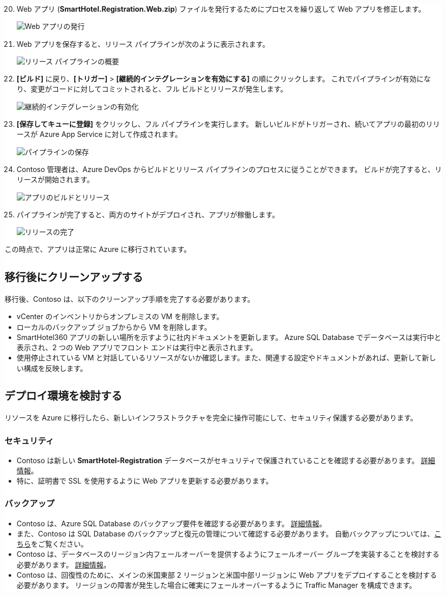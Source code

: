 20. Web アプリ (**SmartHotel.Registration.Web.zip**) ファイルを発行するためにプロセスを繰り返して Web アプリを修正します。

    ![Web アプリの発行](./media/contoso-migration-refactor-web-app-sql/pipeline18.png)

21. Web アプリを保存すると、リリース パイプラインが次のように表示されます。

     ![リリース パイプラインの概要](./media/contoso-migration-refactor-web-app-sql/pipeline19.png)

22. **[ビルド]** に戻り、**[トリガー]** > **[継続的インテグレーションを有効にする]** の順にクリックします。 これでパイプラインが有効になり、変更がコードに対してコミットされると、フル ビルドとリリースが発生します。

    ![継続的インテグレーションの有効化](./media/contoso-migration-refactor-web-app-sql/pipeline20.png)

23. **[保存してキューに登録]** をクリックし、フル パイプラインを実行します。 新しいビルドがトリガーされ、続いてアプリの最初のリリースが Azure App Service に対して作成されます。

    ![パイプラインの保存](./media/contoso-migration-refactor-web-app-sql/pipeline21.png)

24. Contoso 管理者は、Azure DevOps からビルドとリリース パイプラインのプロセスに従うことができます。 ビルドが完了すると、リリースが開始されます。

    ![アプリのビルドとリリース](./media/contoso-migration-refactor-web-app-sql/pipeline22.png)

25. パイプラインが完了すると、両方のサイトがデプロイされ、アプリが稼働します。

    ![リリースの完了](./media/contoso-migration-refactor-web-app-sql/pipeline23.png)

この時点で、アプリは正常に Azure に移行されています。



## <a name="clean-up-after-migration"></a>移行後にクリーンアップする

移行後、Contoso は、以下のクリーンアップ手順を完了する必要があります。  

- vCenter のインベントリからオンプレミスの VM を削除します。
- ローカルのバックアップ ジョブからから VM を削除します。
- SmartHotel360 アプリの新しい場所を示すように社内ドキュメントを更新します。 Azure SQL Database でデータベースは実行中と表示され、2 つの Web アプリでフロント エンドは実行中と表示されます。
- 使用停止されている VM と対話しているリソースがないか確認します。また、関連する設定やドキュメントがあれば、更新して新しい構成を反映します。


## <a name="review-the-deployment"></a>デプロイ環境を検討する

リソースを Azure に移行したら、新しいインフラストラクチャを完全に操作可能にして、セキュリティ保護する必要があります。

### <a name="security"></a>セキュリティ

- Contoso は新しい **SmartHotel-Registration** データベースがセキュリティで保護されていることを確認する必要があります。 [詳細情報](https://docs.microsoft.com/azure/sql-database/sql-database-security-overview)。
- 特に、証明書で SSL を使用するように Web アプリを更新する必要があります。

### <a name="backups"></a>バックアップ

- Contoso は、Azure SQL Database のバックアップ要件を確認する必要があります。 [詳細情報](https://docs.microsoft.com/azure/sql-database/sql-database-automated-backups)。
- また、Contoso は SQL Database のバックアップと復元の管理について確認する必要があります。 自動バックアップについては、[こちら](https://docs.microsoft.com/azure/sql-database/sql-database-automated-backups)をご覧ください。
- Contoso は、データベースのリージョン内フェールオーバーを提供するようにフェールオーバー グループを実装することを検討する必要があります。 [詳細情報](https://docs.microsoft.com/azure/sql-database/sql-database-geo-replication-overview)。
- Contoso は、回復性のために、メインの米国東部 2 リージョンと米国中部リージョンに Web アプリをデプロイすることを検討する必要があります。 リージョンの障害が発生した場合に確実にフェールオーバーするように Traffic Manager を構成できます。
